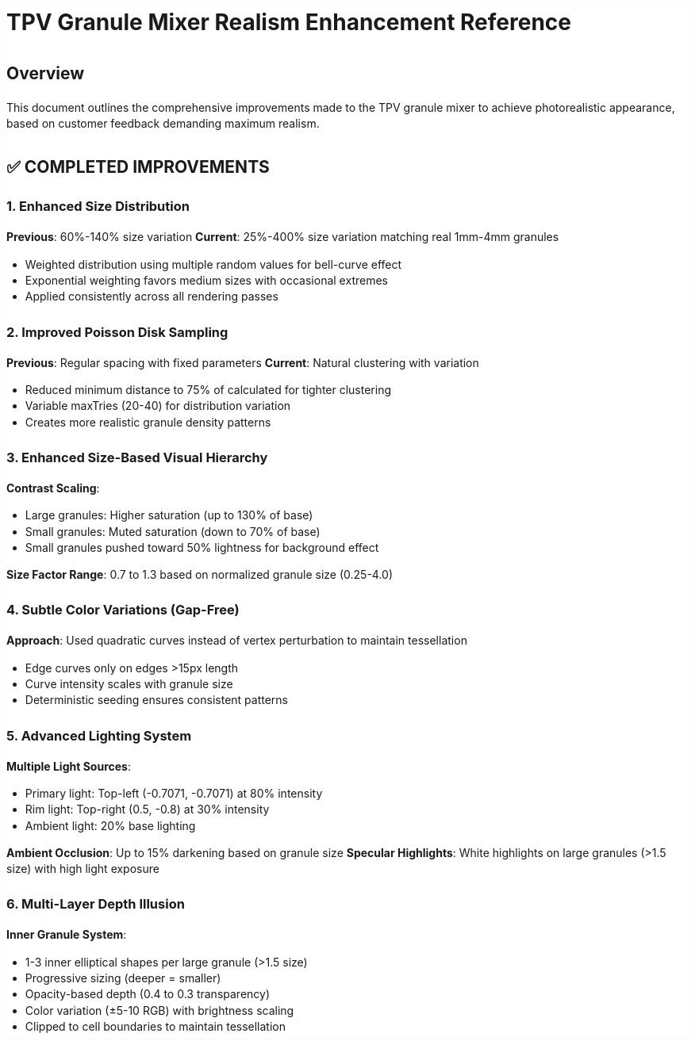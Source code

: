 # TPV Granule Mixer Realism Enhancement Reference

## Overview
This document outlines the comprehensive improvements made to the TPV granule mixer to achieve photorealistic appearance, based on customer feedback demanding maximum realism.

## ✅ COMPLETED IMPROVEMENTS

### 1. Enhanced Size Distribution
**Previous**: 60%-140% size variation
**Current**: 25%-400% size variation matching real 1mm-4mm granules
- Weighted distribution using multiple random values for bell-curve effect
- Exponential weighting favors medium sizes with occasional extremes
- Applied consistently across all rendering passes

### 2. Improved Poisson Disk Sampling
**Previous**: Regular spacing with fixed parameters
**Current**: Natural clustering with variation
- Reduced minimum distance to 75% of calculated for tighter clustering
- Variable maxTries (20-40) for distribution variation
- Creates more realistic granule density patterns

### 3. Enhanced Size-Based Visual Hierarchy
**Contrast Scaling**:
- Large granules: Higher saturation (up to 130% of base)
- Small granules: Muted saturation (down to 70% of base)
- Small granules pushed toward 50% lightness for background effect

**Size Factor Range**: 0.7 to 1.3 based on normalized granule size (0.25-4.0)

### 4. Subtle Color Variations (Gap-Free)
**Approach**: Used quadratic curves instead of vertex perturbation to maintain tessellation
- Edge curves only on edges >15px length
- Curve intensity scales with granule size
- Deterministic seeding ensures consistent patterns

### 5. Advanced Lighting System
**Multiple Light Sources**:
- Primary light: Top-left (-0.7071, -0.7071) at 80% intensity
- Rim light: Top-right (0.5, -0.8) at 30% intensity
- Ambient light: 20% base lighting

**Ambient Occlusion**: Up to 15% darkening based on granule size
**Specular Highlights**: White highlights on large granules (>1.5 size) with high light exposure

### 6. Multi-Layer Depth Illusion
**Inner Granule System**:
- 1-3 inner elliptical shapes per large granule (>1.5 size)
- Progressive sizing (deeper = smaller)
- Opacity-based depth (0.4 to 0.3 transparency)
- Color variation (±5-10 RGB) with brightness scaling
- Clipped to cell boundaries to maintain tessellation
